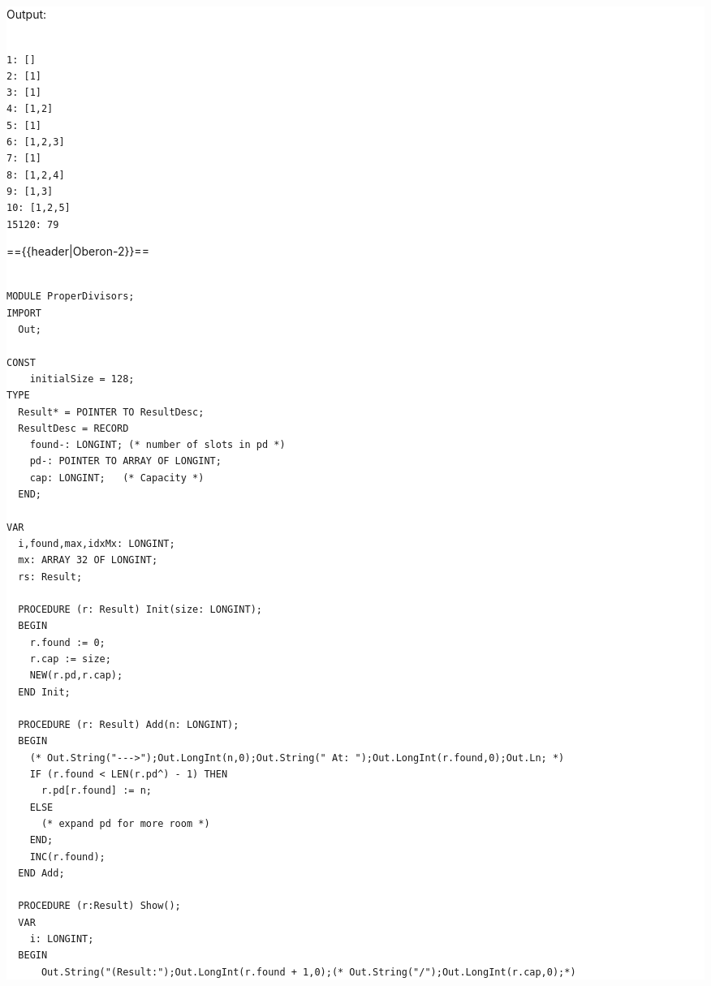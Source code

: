 
Output:

```txt

1: []
2: [1]
3: [1]
4: [1,2]
5: [1]
6: [1,2,3]
7: [1]
8: [1,2,4]
9: [1,3]
10: [1,2,5]
15120: 79

```


=={{header|Oberon-2}}==

```oberon2

MODULE ProperDivisors;
IMPORT
  Out;

CONST 
    initialSize = 128;
TYPE
  Result* = POINTER TO ResultDesc;
  ResultDesc = RECORD 
    found-: LONGINT; (* number of slots in pd *)
    pd-: POINTER TO ARRAY OF LONGINT;
    cap: LONGINT;   (* Capacity *)
  END;
  
VAR
  i,found,max,idxMx: LONGINT;
  mx: ARRAY 32 OF LONGINT;
  rs: Result;

  PROCEDURE (r: Result) Init(size: LONGINT);
  BEGIN 
    r.found := 0;
    r.cap := size;
    NEW(r.pd,r.cap);
  END Init;

  PROCEDURE (r: Result) Add(n: LONGINT);
  BEGIN
    (* Out.String("--->");Out.LongInt(n,0);Out.String(" At: ");Out.LongInt(r.found,0);Out.Ln; *)
    IF (r.found < LEN(r.pd^) - 1) THEN 
      r.pd[r.found] := n;
    ELSE
      (* expand pd for more room *)
    END;
    INC(r.found);
  END Add;

  PROCEDURE (r:Result) Show();
  VAR
    i: LONGINT;
  BEGIN
      Out.String("(Result:");Out.LongInt(r.found + 1,0);(* Out.String("/");Out.LongInt(r.cap,0);*)
```